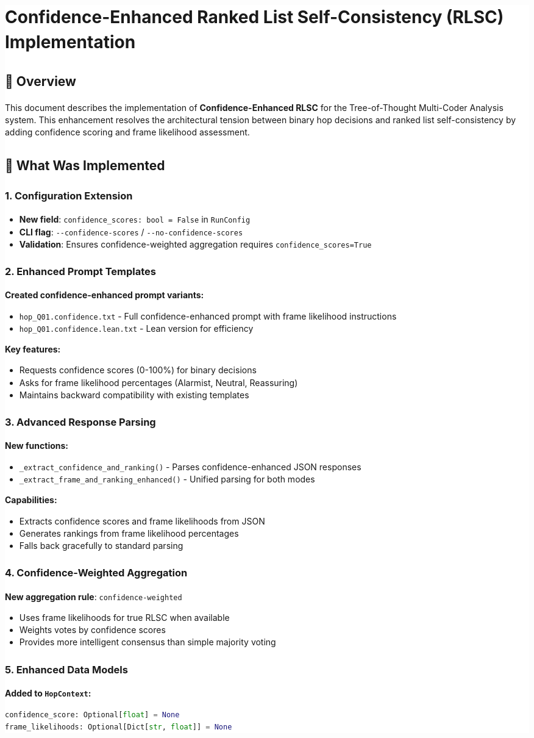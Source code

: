 # Confidence-Enhanced Ranked List Self-Consistency (RLSC) Implementation

## 🎯 **Overview**

This document describes the implementation of **Confidence-Enhanced RLSC** for the Tree-of-Thought Multi-Coder Analysis system. This enhancement resolves the architectural tension between binary hop decisions and ranked list self-consistency by adding confidence scoring and frame likelihood assessment.

## 🔧 **What Was Implemented**

### **1. Configuration Extension**
- **New field**: `confidence_scores: bool = False` in `RunConfig`
- **CLI flag**: `--confidence-scores` / `--no-confidence-scores`
- **Validation**: Ensures confidence-weighted aggregation requires `confidence_scores=True`

### **2. Enhanced Prompt Templates**
**Created confidence-enhanced prompt variants:**
- `hop_Q01.confidence.txt` - Full confidence-enhanced prompt with frame likelihood instructions
- `hop_Q01.confidence.lean.txt` - Lean version for efficiency

**Key features:**
- Requests confidence scores (0-100%) for binary decisions
- Asks for frame likelihood percentages (Alarmist, Neutral, Reassuring)
- Maintains backward compatibility with existing templates

### **3. Advanced Response Parsing**
**New functions:**
- `_extract_confidence_and_ranking()` - Parses confidence-enhanced JSON responses
- `_extract_frame_and_ranking_enhanced()` - Unified parsing for both modes

**Capabilities:**
- Extracts confidence scores and frame likelihoods from JSON
- Generates rankings from frame likelihood percentages  
- Falls back gracefully to standard parsing

### **4. Confidence-Weighted Aggregation**
**New aggregation rule**: `confidence-weighted`
- Uses frame likelihoods for true RLSC when available
- Weights votes by confidence scores
- Provides more intelligent consensus than simple majority voting

### **5. Enhanced Data Models**
**Added to `HopContext`:**
```python
confidence_score: Optional[float] = None
frame_likelihoods: Optional[Dict[str, float]] = None
```
